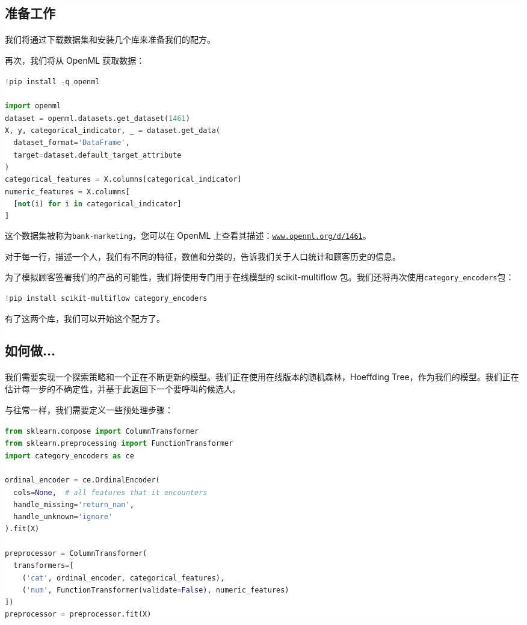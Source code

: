 ## 准备工作

我们将通过下载数据集和安装几个库来准备我们的配方。

再次，我们将从 OpenML 获取数据：

```py
!pip install -q openml

import openml 
dataset = openml.datasets.get_dataset(1461)
X, y, categorical_indicator, _ = dataset.get_data(
  dataset_format='DataFrame',
  target=dataset.default_target_attribute
)
categorical_features = X.columns[categorical_indicator]
numeric_features = X.columns[
  [not(i) for i in categorical_indicator]
]
```

这个数据集被称为`bank-marketing`，您可以在 OpenML 上查看其描述：[`www.openml.org/d/1461`](https://www.openml.org/d/1461)。

对于每一行，描述一个人，我们有不同的特征，数值和分类的，告诉我们关于人口统计和顾客历史的信息。

为了模拟顾客签署我们的产品的可能性，我们将使用专门用于在线模型的 scikit-multiflow 包。我们还将再次使用`category_encoders`包：

```py
!pip install scikit-multiflow category_encoders
```

有了这两个库，我们可以开始这个配方了。

## 如何做…

我们需要实现一个探索策略和一个正在不断更新的模型。我们正在使用在线版本的随机森林，Hoeffding Tree，作为我们的模型。我们正在估计每一步的不确定性，并基于此返回下一个要呼叫的候选人。

与往常一样，我们需要定义一些预处理步骤：

```py
from sklearn.compose import ColumnTransformer
from sklearn.preprocessing import FunctionTransformer
import category_encoders as ce

ordinal_encoder = ce.OrdinalEncoder(
  cols=None,  # all features that it encounters
  handle_missing='return_nan',
  handle_unknown='ignore'
).fit(X)

preprocessor = ColumnTransformer(
  transformers=[
    ('cat', ordinal_encoder, categorical_features),
    ('num', FunctionTransformer(validate=False), numeric_features)
])
preprocessor = preprocessor.fit(X)
```

